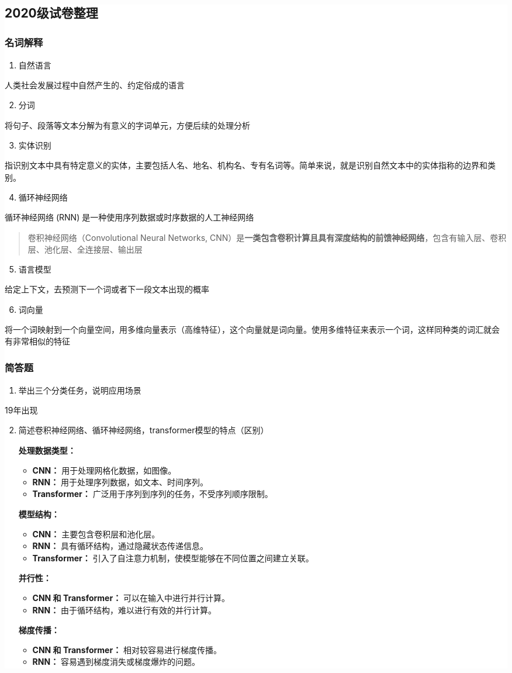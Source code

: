 
## 2020级试卷整理

### 名词解释

1. 自然语言

人类社会发展过程中自然产生的、约定俗成的语言

2. 分词

将句子、段落等文本分解为有意义的字词单元，方便后续的处理分析

3. 实体识别

指识别文本中具有特定意义的实体，主要包括人名、地名、机构名、专有名词等。简单来说，就是识别自然文本中的实体指称的边界和类别。

4. 循环神经网络

循环神经网络 (RNN) 是一种使用序列数据或时序数据的人工神经网络

> 卷积神经网络（Convolutional Neural Networks, CNN）是**一类包含卷积计算且具有深度结构的前馈神经网络**，包含有输入层、卷积层、池化层、全连接层、输出层

5. 语言模型

给定上下文，去预测下一个词或者下一段文本出现的概率

6. 词向量

将一个词映射到一个向量空间，用多维向量表示（高维特征），这个向量就是词向量。使用多维特征来表示一个词，这样同种类的词汇就会有非常相似的特征

### 简答题

1. 举出三个分类任务，说明应用场景

19年出现



2. 简述卷积神经网络、循环神经网络，transformer模型的特点（区别）

   **处理数据类型：**

   - **CNN：** 用于处理网格化数据，如图像。
   - **RNN：** 用于处理序列数据，如文本、时间序列。
   - **Transformer：** 广泛用于序列到序列的任务，不受序列顺序限制。

   **模型结构：**

   - **CNN：** 主要包含卷积层和池化层。
   - **RNN：** 具有循环结构，通过隐藏状态传递信息。
   - **Transformer：** 引入了自注意力机制，使模型能够在不同位置之间建立关联。

   **并行性：**

   - **CNN 和 Transformer：** 可以在输入中进行并行计算。
   - **RNN：** 由于循环结构，难以进行有效的并行计算。

   **梯度传播：**

   - **CNN 和 Transformer：** 相对较容易进行梯度传播。
   - **RNN：** 容易遇到梯度消失或梯度爆炸的问题。
